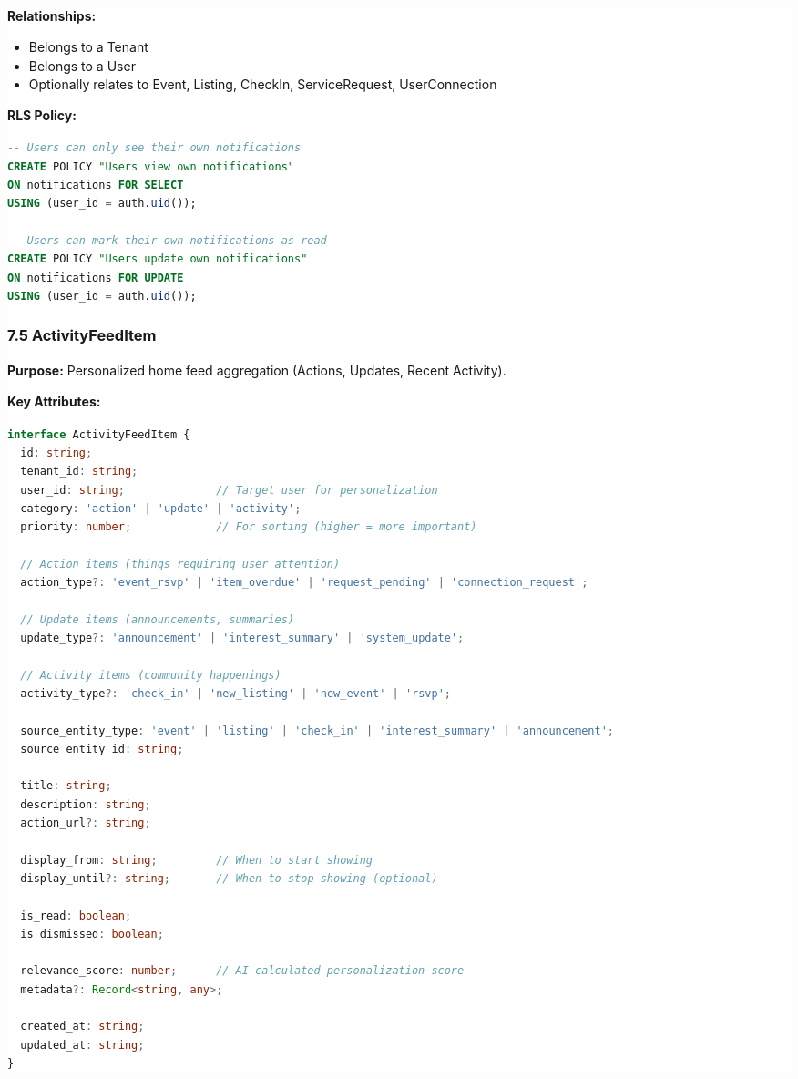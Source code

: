 **Relationships:**
- Belongs to a Tenant
- Belongs to a User
- Optionally relates to Event, Listing, CheckIn, ServiceRequest, UserConnection

**RLS Policy:**

```sql
-- Users can only see their own notifications
CREATE POLICY "Users view own notifications"
ON notifications FOR SELECT
USING (user_id = auth.uid());

-- Users can mark their own notifications as read
CREATE POLICY "Users update own notifications"
ON notifications FOR UPDATE
USING (user_id = auth.uid());
```

### 7.5 ActivityFeedItem

**Purpose:** Personalized home feed aggregation (Actions, Updates, Recent Activity).

**Key Attributes:**

```typescript
interface ActivityFeedItem {
  id: string;
  tenant_id: string;
  user_id: string;              // Target user for personalization
  category: 'action' | 'update' | 'activity';
  priority: number;             // For sorting (higher = more important)
  
  // Action items (things requiring user attention)
  action_type?: 'event_rsvp' | 'item_overdue' | 'request_pending' | 'connection_request';
  
  // Update items (announcements, summaries)
  update_type?: 'announcement' | 'interest_summary' | 'system_update';
  
  // Activity items (community happenings)
  activity_type?: 'check_in' | 'new_listing' | 'new_event' | 'rsvp';
  
  source_entity_type: 'event' | 'listing' | 'check_in' | 'interest_summary' | 'announcement';
  source_entity_id: string;
  
  title: string;
  description: string;
  action_url?: string;
  
  display_from: string;         // When to start showing
  display_until?: string;       // When to stop showing (optional)
  
  is_read: boolean;
  is_dismissed: boolean;
  
  relevance_score: number;      // AI-calculated personalization score
  metadata?: Record<string, any>;
  
  created_at: string;
  updated_at: string;
}
```
